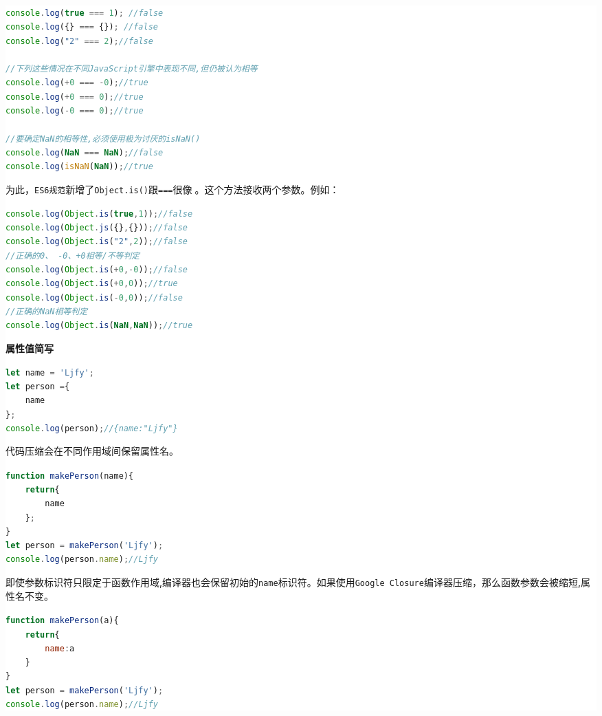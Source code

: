 ```js
console.log(true === 1); //false
console.log({} === {}); //false
console.log("2" === 2);//false

//下列这些情况在不同JavaScript引擎中表现不同,但仍被认为相等
console.log(+0 === -0);//true
console.log(+0 === 0);//true
console.log(-0 === 0);//true

//要确定NaN的相等性,必须使用极为讨厌的isNaN()
console.log(NaN === NaN);//false
console.log(isNaN(NaN));//true
```

为此，`ES6规范`新增了`Object.is()`跟`===`很像 。这个方法接收两个参数。例如：

```js
console.log(Object.is(true,1));//false
console.log(Object.js({},{}));//false
console.log(Object.is("2",2));//false
//正确的0、 -0、+0相等/不等判定
console.log(Object.is(+0,-0));//false
console.log(Object.is(+0,0));//true
console.log(Object.is(-0,0));//false
//正确的NaN相等判定
console.log(Object.is(NaN,NaN));//true
```

**属性值简写**

```js
let name = 'Ljfy';
let person ={
    name
};
console.log(person);//{name:"Ljfy"}
```

代码压缩会在不同作用域间保留属性名。

```js
function makePerson(name){
    return{
        name
    };
}
let person = makePerson('Ljfy');
console.log(person.name);//Ljfy
```

即使参数标识符只限定于函数作用域,编译器也会保留初始的`name`标识符。如果使用`Google Closure`编译器压缩，那么函数参数会被缩短,属性名不变。

```js
function makePerson(a){
    return{
        name:a
    }
}
let person = makePerson('Ljfy');
console.log(person.name);//Ljfy
```
